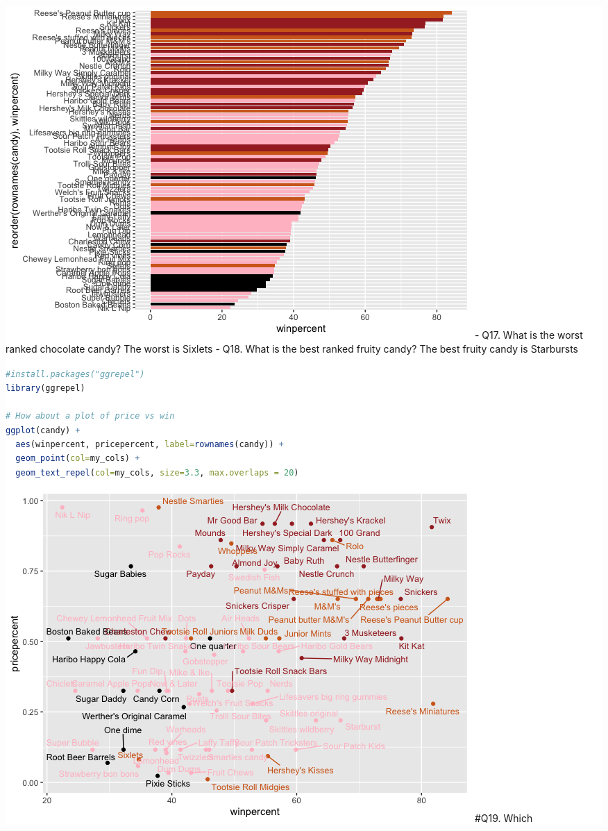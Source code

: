 ![](test_files/figure-gfm/unnamed-chunk-56-1.png) - Q17. What is
the worst ranked chocolate candy? The worst is Sixlets - Q18. What is
the best ranked fruity candy? The best fruity candy is Starbursts

``` r
#install.packages("ggrepel")
library(ggrepel)

# How about a plot of price vs win
ggplot(candy) +
  aes(winpercent, pricepercent, label=rownames(candy)) +
  geom_point(col=my_cols) + 
  geom_text_repel(col=my_cols, size=3.3, max.overlaps = 20)
```

![](test_files/figure-gfm/unnamed-chunk-57-1.png) #Q19. Which